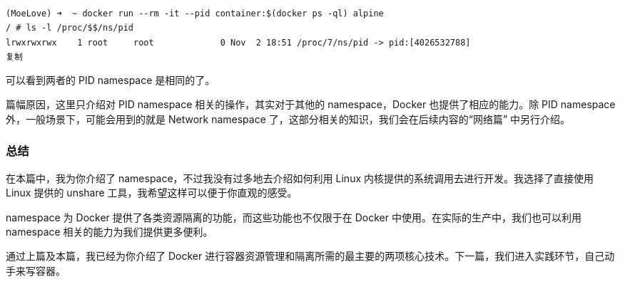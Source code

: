 ```shell
(MoeLove) ➜  ~ docker run --rm -it --pid container:$(docker ps -ql) alpine
/ # ls -l /proc/$$/ns/pid
lrwxrwxrwx    1 root     root             0 Nov  2 18:51 /proc/7/ns/pid -> pid:[4026532788]
复制
```

可以看到两者的 PID namespace 是相同的了。

篇幅原因，这里只介绍对 PID namespace 相关的操作，其实对于其他的 namespace，Docker 也提供了相应的能力。除 PID namespace 外，一般场景下，可能会用到的就是 Network namespace 了，这部分相关的知识，我们会在后续内容的“网络篇” 中另行介绍。

### 总结

在本篇中，我为你介绍了 namespace，不过我没有过多地去介绍如何利用 Linux 内核提供的系统调用去进行开发。我选择了直接使用 Linux 提供的 unshare 工具，我希望这样可以便于你直观的感受。

namespace 为 Docker 提供了各类资源隔离的功能，而这些功能也不仅限于在 Docker 中使用。在实际的生产中，我们也可以利用 namespace 相关的能力为我们提供更多便利。

通过上篇及本篇，我已经为你介绍了 Docker 进行容器资源管理和隔离所需的最主要的两项核心技术。下一篇，我们进入实践环节，自己动手来写容器。